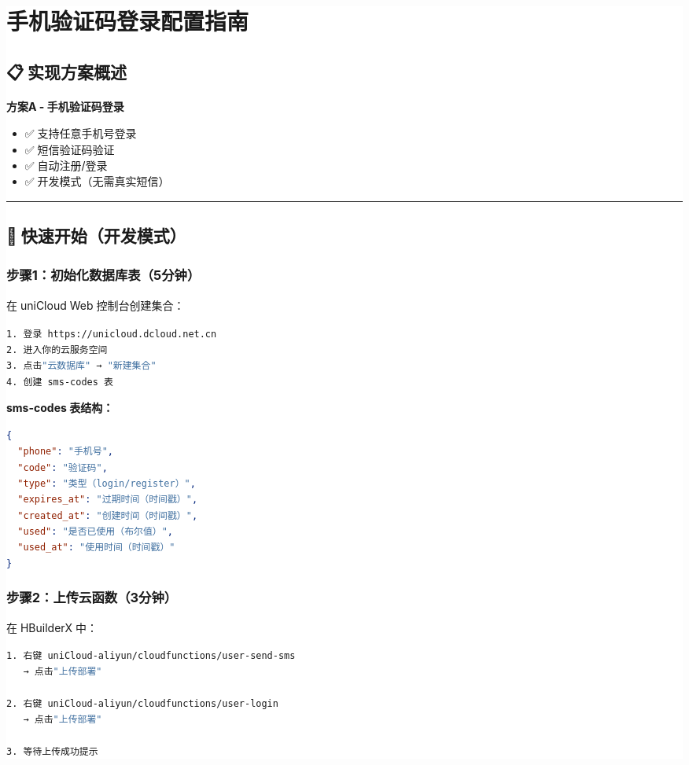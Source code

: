 # 手机验证码登录配置指南

## 📋 实现方案概述

**方案A - 手机验证码登录**
- ✅ 支持任意手机号登录
- ✅ 短信验证码验证
- ✅ 自动注册/登录
- ✅ 开发模式（无需真实短信）

---

## 🚀 快速开始（开发模式）

### 步骤1：初始化数据库表（5分钟）

在 uniCloud Web 控制台创建集合：

```bash
1. 登录 https://unicloud.dcloud.net.cn
2. 进入你的云服务空间
3. 点击"云数据库" → "新建集合"
4. 创建 sms-codes 表
```

**sms-codes 表结构：**
```json
{
  "phone": "手机号",
  "code": "验证码",
  "type": "类型（login/register）",
  "expires_at": "过期时间（时间戳）",
  "created_at": "创建时间（时间戳）",
  "used": "是否已使用（布尔值）",
  "used_at": "使用时间（时间戳）"
}
```

### 步骤2：上传云函数（3分钟）

在 HBuilderX 中：

```bash
1. 右键 uniCloud-aliyun/cloudfunctions/user-send-sms
   → 点击"上传部署"

2. 右键 uniCloud-aliyun/cloudfunctions/user-login
   → 点击"上传部署"

3. 等待上传成功提示
```
